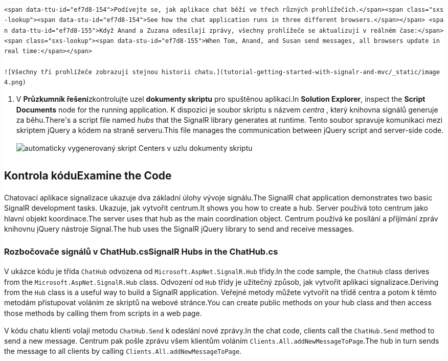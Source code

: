     <span data-ttu-id="ef7d8-154">Podívejte se, jak aplikace chat běží ve třech různých prohlížečích.</span><span class="sxs-lookup"><span data-stu-id="ef7d8-154">See how the chat application runs in three different browsers.</span></span> <span data-ttu-id="ef7d8-155">Když Anand a Zuzana odesílají zprávy, všechny prohlížeče se aktualizují v reálném čase:</span><span class="sxs-lookup"><span data-stu-id="ef7d8-155">When Tom, Anand, and Susan send messages, all browsers update in real time:</span></span>

    ![Všechny tři prohlížeče zobrazují stejnou historii chatu.](tutorial-getting-started-with-signalr-and-mvc/_static/image4.png)

1. <span data-ttu-id="ef7d8-157">V **Průzkumník řešení**zkontrolujte uzel **dokumenty skriptu** pro spuštěnou aplikaci.</span><span class="sxs-lookup"><span data-stu-id="ef7d8-157">In **Solution Explorer**, inspect the **Script Documents** node for the running application.</span></span> <span data-ttu-id="ef7d8-158">K dispozici je soubor skriptu s názvem *centra* , který knihovna signálů generuje za běhu.</span><span class="sxs-lookup"><span data-stu-id="ef7d8-158">There's a script file named *hubs* that the SignalR library generates at runtime.</span></span> <span data-ttu-id="ef7d8-159">Tento soubor spravuje komunikaci mezi skriptem jQuery a kódem na straně serveru.</span><span class="sxs-lookup"><span data-stu-id="ef7d8-159">This file manages the communication between jQuery script and server-side code.</span></span>

    ![automaticky vygenerovaný skript Centers v uzlu dokumenty skriptu](tutorial-getting-started-with-signalr-and-mvc/_static/image5.png)

## <a name="examine-the-code"></a><span data-ttu-id="ef7d8-161">Kontrola kódu</span><span class="sxs-lookup"><span data-stu-id="ef7d8-161">Examine the Code</span></span>

<span data-ttu-id="ef7d8-162">Chatovací aplikace signalizace ukazuje dva základní úlohy vývoje signálu.</span><span class="sxs-lookup"><span data-stu-id="ef7d8-162">The SignalR chat application demonstrates two basic SignalR development tasks.</span></span> <span data-ttu-id="ef7d8-163">Ukazuje, jak vytvořit centrum.</span><span class="sxs-lookup"><span data-stu-id="ef7d8-163">It shows you how to create a hub.</span></span> <span data-ttu-id="ef7d8-164">Server používá toto centrum jako hlavní objekt koordinace.</span><span class="sxs-lookup"><span data-stu-id="ef7d8-164">The server uses that hub as the main coordination object.</span></span> <span data-ttu-id="ef7d8-165">Centrum používá ke posílání a přijímání zpráv knihovnu jQuery nástroje Signal.</span><span class="sxs-lookup"><span data-stu-id="ef7d8-165">The hub uses the SignalR jQuery library to send and receive messages.</span></span>

### <a name="signalr-hubs-in-the-chathubcs"></a><span data-ttu-id="ef7d8-166">Rozbočovače signálů v ChatHub.cs</span><span class="sxs-lookup"><span data-stu-id="ef7d8-166">SignalR Hubs in the ChatHub.cs</span></span>

<span data-ttu-id="ef7d8-167">V ukázce kódu je třída `ChatHub` odvozena od `Microsoft.AspNet.SignalR.Hub` třídy.</span><span class="sxs-lookup"><span data-stu-id="ef7d8-167">In the code sample, the `ChatHub` class derives from the `Microsoft.AspNet.SignalR.Hub` class.</span></span> <span data-ttu-id="ef7d8-168">Odvození od `Hub` třídy je užitečný způsob, jak vytvořit aplikaci signalizace.</span><span class="sxs-lookup"><span data-stu-id="ef7d8-168">Deriving from the `Hub` class is a useful way to build a SignalR application.</span></span> <span data-ttu-id="ef7d8-169">Veřejné metody můžete vytvořit na třídě centra a potom k těmto metodám přistupovat voláním ze skriptů na webové stránce.</span><span class="sxs-lookup"><span data-stu-id="ef7d8-169">You can create public methods on your hub class and then access those methods by calling them from scripts in a web page.</span></span>

<span data-ttu-id="ef7d8-170">V kódu chatu klienti volají metodu `ChatHub.Send` k odeslání nové zprávy.</span><span class="sxs-lookup"><span data-stu-id="ef7d8-170">In the chat code, clients call the `ChatHub.Send` method to send a new message.</span></span> <span data-ttu-id="ef7d8-171">Centrum pak pošle zprávu všem klientům voláním `Clients.All.addNewMessageToPage`.</span><span class="sxs-lookup"><span data-stu-id="ef7d8-171">The hub in turn sends the message to all clients by calling `Clients.All.addNewMessageToPage`.</span></span>
